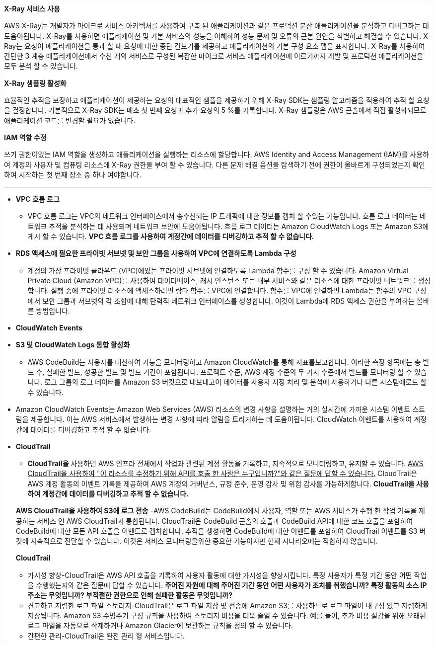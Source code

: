   **X-Ray 서비스 사용** 

  AWS X-Ray는 개발자가 마이크로 서비스 아키텍처를 사용하여 구축 된 애플리케이션과 같은 프로덕션 분산 애플리케이션을 분석하고 디버그하는 데 도움이됩니다. X-Ray를 사용하면 애플리케이션 및 기본 서비스의 성능을 이해하여 성능 문제 및 오류의 근본 원인을 식별하고 해결할 수 있습니다. X-Ray는 요청이 애플리케이션을 통과 할 때 요청에 대한 종단 간보기를 제공하고 애플리케이션의 기본 구성 요소 맵을 표시합니다. X-Ray를 사용하여 간단한 3 계층 애플리케이션에서 수천 개의 서비스로 구성된 복잡한 마이크로 서비스 애플리케이션에 이르기까지 개발 및 프로덕션 애플리케이션을 모두 분석 할 수 있습니다.

  **X-Ray 샘플링 활성화**

  효율적인 추적을 보장하고 애플리케이션이 제공하는 요청의 대표적인 샘플을 제공하기 위해 X-Ray SDK는 샘플링 알고리즘을 적용하여 추적 할 요청을 결정합니다. 기본적으로 X-Ray SDK는 매초 첫 번째 요청과 추가 요청의 5 %를 기록합니다. X-Ray 샘플링은 AWS 콘솔에서 직접 활성화되므로 애플리케이션 코드를 변경할 필요가 없습니다.

  **IAM 역할 수정**

  쓰기 권한이있는 IAM 역할을 생성하고 애플리케이션을 실행하는 리소스에 할당합니다. AWS Identity and Access Management (IAM)를 사용하여 계정의 사용자 및 컴퓨팅 리소스에 X-Ray 권한을 부여 할 수 있습니다. 다른 문제 해결 옵션을 탐색하기 전에 권한이 올바르게 구성되었는지 확인하여 시작하는 첫 번째 장소 중 하나 여야합니다.

---

- **VPC 흐름 로그** 

  - VPC 흐름 로그는 VPC의 네트워크 인터페이스에서 송수신되는 IP 트래픽에 대한 정보를 캡처 할 수있는 기능입니다. 흐름 로그 데이터는 네트워크 추적을 분석하는 데 사용되며 네트워크 보안에 도움이됩니다. 흐름 로그 데이터는 Amazon CloudWatch Logs 또는 Amazon S3에 게시 할 수 있습니다. **VPC 흐름 로그를 사용하여 계정간에 데이터를 디버깅하고 추적 할 수 없습니다.**

- **RDS 액세스에 필요한 프라이빗 서브넷 및 보안 그룹을 사용하여 VPC에 연결하도록 Lambda 구성** 

  - 계정의 가상 프라이빗 클라우드 (VPC)에있는 프라이빗 서브넷에 연결하도록 Lambda 함수를 구성 할 수 있습니다. Amazon Virtual Private Cloud (Amazon VPC)를 사용하여 데이터베이스, 캐시 인스턴스 또는 내부 서비스와 같은 리소스에 대한 프라이빗 네트워크를 생성합니다. 실행 중에 프라이빗 리소스에 액세스하려면 람다 함수를 VPC에 연결합니다. 함수를 VPC에 연결하면 Lambda는 함수의 VPC 구성에서 보안 그룹과 서브넷의 각 조합에 대해 탄력적 네트워크 인터페이스를 생성합니다. 이것이 Lambda에 RDS 액세스 권한을 부여하는 올바른 방법입니다.

- **CloudWatch Events**
  
- **S3 및 CloudWatch Logs 통합 활성화** 
  
  - AWS CodeBuild는 사용자를 대신하여 기능을 모니터링하고 Amazon CloudWatch를 통해 지표를보고합니다. 이러한 측정 항목에는 총 빌드 수, 실패한 빌드, 성공한 빌드 및 빌드 기간이 포함됩니다. 프로젝트 수준, AWS 계정 수준의 두 가지 수준에서 빌드를 모니터링 할 수 있습니다. 로그 그룹의 로그 데이터를 Amazon S3 버킷으로 내보내고이 데이터를 사용자 지정 처리 및 분석에 사용하거나 다른 시스템에로드 할 수 있습니다.
  
- Amazon CloudWatch Events는 Amazon Web Services (AWS) 리소스의 변경 사항을 설명하는 거의 실시간에 가까운 시스템 이벤트 스트림을 제공합니다. 이는 AWS 서비스에서 발생하는 변경 사항에 따라 알림을 트리거하는 데 도움이됩니다. CloudWatch 이벤트를 사용하여 계정간에 데이터를 디버깅하고 추적 할 수 없습니다.
  
- **CloudTrail** 
  
  - **CloudTrail을** 사용하면 AWS 인프라 전체에서 작업과 관련된 계정 활동을 기록하고, 지속적으로 모니터링하고, 유지할 수 있습니다. <u>AWS CloudTrail을 사용하여 "이 리소스를 수정하기 위해 API를 호출 한 사람은 누구입니까?"와 같은 질문에 답할 수 있습니다.</u> CloudTrail은 AWS 계정 활동의 이벤트 기록을 제공하여 AWS 계정의 거버넌스, 규정 준수, 운영 감사 및 위험 감사를 가능하게합니다. **CloudTrail을 사용하여 계정간에 데이터를 디버깅하고 추적 할 수 없습니다.**
  
  **AWS CloudTrail을 사용하여 S3에 로그 전송** -AWS CodeBuild는 CodeBuild에서 사용자, 역할 또는 AWS 서비스가 수행 한 작업 기록을 제공하는 서비스 인 AWS CloudTrail과 통합됩니다. CloudTrail은 CodeBuild 콘솔의 호출과 CodeBuild API에 대한 코드 호출을 포함하여 CodeBuild에 대한 모든 API 호출을 이벤트로 캡처합니다. 추적을 생성하면 CodeBuild에 대한 이벤트를 포함하여 CloudTrail 이벤트를 S3 버킷에 지속적으로 전달할 수 있습니다. 이것은 서비스 모니터링을위한 중요한 기능이지만 현재 시나리오에는 적합하지 않습니다.
  
  **CloudTrail**
  
  - 가시성 향상-CloudTrail은 AWS API 호출을 기록하여 사용자 활동에 대한 가시성을 향상시킵니다. 특정 사용자가 특정 기간 동안 어떤 작업을 수행했는지와 같은 질문에 답할 수 있습니다. **주어진 자원에 대해 주어진 기간 동안 어떤 사용자가 조치를 취했습니까? 특정 활동의 소스 IP 주소는 무엇입니까? 부적절한 권한으로 인해 실패한 활동은 무엇입니까?**
  - 견고하고 저렴한 로그 파일 스토리지-CloudTrail은 로그 파일 저장 및 전송에 Amazon S3를 사용하므로 로그 파일이 내구성 있고 저렴하게 저장됩니다. Amazon S3 수명주기 구성 규칙을 사용하여 스토리지 비용을 더욱 줄일 수 있습니다. 예를 들어, 추가 비용 절감을 위해 오래된 로그 파일을 자동으로 삭제하거나 Amazon Glacier에 보관하는 규칙을 정의 할 수 있습니다.
  - 간편한 관리-CloudTrail은 완전 관리 형 서비스입니다.
  